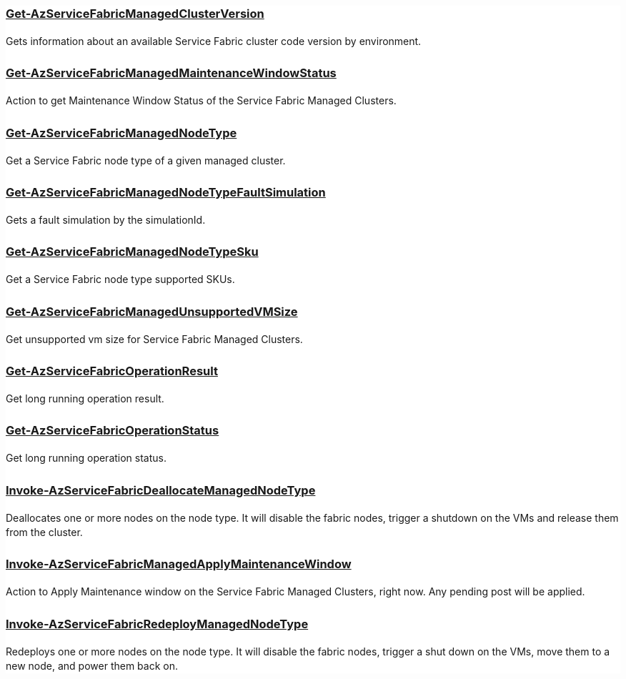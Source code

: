 ### [Get-AzServiceFabricManagedClusterVersion](Get-AzServiceFabricManagedClusterVersion.md)
Gets information about an available Service Fabric cluster code version by environment.

### [Get-AzServiceFabricManagedMaintenanceWindowStatus](Get-AzServiceFabricManagedMaintenanceWindowStatus.md)
Action to get Maintenance Window Status of the Service Fabric Managed Clusters.

### [Get-AzServiceFabricManagedNodeType](Get-AzServiceFabricManagedNodeType.md)
Get a Service Fabric node type of a given managed cluster.

### [Get-AzServiceFabricManagedNodeTypeFaultSimulation](Get-AzServiceFabricManagedNodeTypeFaultSimulation.md)
Gets a fault simulation by the simulationId.

### [Get-AzServiceFabricManagedNodeTypeSku](Get-AzServiceFabricManagedNodeTypeSku.md)
Get a Service Fabric node type supported SKUs.

### [Get-AzServiceFabricManagedUnsupportedVMSize](Get-AzServiceFabricManagedUnsupportedVMSize.md)
Get unsupported vm size for Service Fabric Managed Clusters.

### [Get-AzServiceFabricOperationResult](Get-AzServiceFabricOperationResult.md)
Get long running operation result.

### [Get-AzServiceFabricOperationStatus](Get-AzServiceFabricOperationStatus.md)
Get long running operation status.

### [Invoke-AzServiceFabricDeallocateManagedNodeType](Invoke-AzServiceFabricDeallocateManagedNodeType.md)
Deallocates one or more nodes on the node type.
It will disable the fabric nodes, trigger a shutdown on the VMs and release them from the cluster.

### [Invoke-AzServiceFabricManagedApplyMaintenanceWindow](Invoke-AzServiceFabricManagedApplyMaintenanceWindow.md)
Action to Apply Maintenance window on the Service Fabric Managed Clusters, right now.
Any pending post will be applied.

### [Invoke-AzServiceFabricRedeployManagedNodeType](Invoke-AzServiceFabricRedeployManagedNodeType.md)
Redeploys one or more nodes on the node type.
It will disable the fabric nodes, trigger a shut down on the VMs, move them to a new node, and power them back on.
